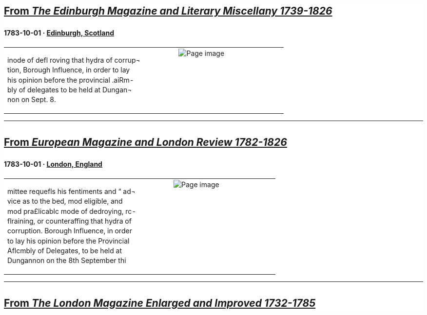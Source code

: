 
## [From _The Edinburgh Magazine and Literary Miscellany 1739-1826_](https://archive.org/details/sim_edinburgh-magazine-and-literary-miscellany_1783-10_45/page/n53/mode/1up?view=theater)

#### 1783-10-01 &middot; [Edinburgh, Scotland](http://dbpedia.org/resource/Edinburgh)

<table style="width: 100%;"><tr><td style="width: 50%">

  
inode of defl roving that hydra of corrup¬  
tion, Borough Influence, in order to lay  
his opinion before the provincial .aiRm-  
bly of delegates to be held at Dungan¬  
non on Sept. 8.
</td><td style="width: 50%; max-height: 75%; margin: auto; display: block;">
<img alt="Page image" src="https://iiif.archive.org/image/iiif/2/sim_edinburgh-magazine-and-literary-miscellany_1783-10_45%2Fsim_edinburgh-magazine-and-literary-miscellany_1783-10_45_jp2.zip%2Fsim_edinburgh-magazine-and-literary-miscellany_1783-10_45_jp2%2Fsim_edinburgh-magazine-and-literary-miscellany_1783-10_45_0053.jp2/pct:60.38461538461539,66.33780584056827,30.74175824175824,6.767955801104972/600,/0/default.jpg"/>
</td>
</tr></table>

---

## [From _European Magazine and London Review 1782-1826_](https://archive.org/details/sim_european-magazine-and-london-review_1783-10_4/page/n47/mode/1up?view=theater)

#### 1783-10-01 &middot; [London, England](http://dbpedia.org/resource/London)

<table style="width: 100%;"><tr><td style="width: 50%">

  
mittee requefls his fentiments and “ ad¬  
vice as to the bed, mod eligible, and  
mod pra£licablc mode of dedroying, rc-  
flraining, or counteraffing that hydra of  
corruption. Borough Influence, in order  
to lay his opinion before the Provincial  
Aflcmbly of Delegates, to be held at  
Dungannon on the 8th September thi
</td><td style="width: 50%; max-height: 75%; margin: auto; display: block;">
<img alt="Page image" src="https://iiif.archive.org/image/iiif/2/sim_european-magazine-and-london-review_1783-10_4%2Fsim_european-magazine-and-london-review_1783-10_4_jp2.zip%2Fsim_european-magazine-and-london-review_1783-10_4_jp2%2Fsim_european-magazine-and-london-review_1783-10_4_0047.jp2/pct:7.374338624338624,39.41532258064516,36.14417989417989,11.048387096774194/600,/0/default.jpg"/>
</td>
</tr></table>

---

## [From _The London Magazine Enlarged and Improved 1732-1785_](https://archive.org/details/sim_london-magazine-enlarged-and-improved_1783-11_1/page/n81/mode/1up?view=theater)
